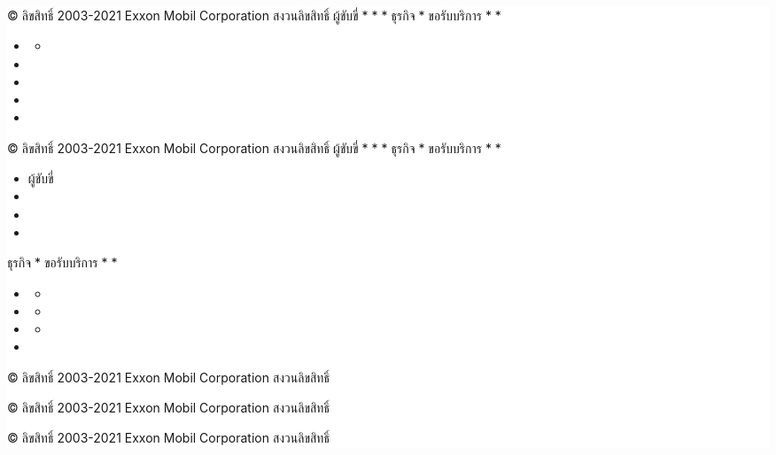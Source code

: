 © ลิขสิทธิ์ 2003-2021 Exxon Mobil Corporation สงวนลิขสิทธิ์ ผู้ขับขี่
* 
* 
* 
ธุรกิจ
* 
ขอรับบริการ
* 
* 
* * 
* 
* 
* 
* 

© ลิขสิทธิ์ 2003-2021 Exxon Mobil Corporation สงวนลิขสิทธิ์ 
ผู้ขับขี่
* 
* 
* 
ธุรกิจ
* 
ขอรับบริการ
* 
* 
* ผู้ขับขี่
* 
* 
* 
ธุรกิจ
* 
ขอรับบริการ
* 
* 
* * 
* * 
* * 
* 
© ลิขสิทธิ์ 2003-2021 Exxon Mobil Corporation สงวนลิขสิทธิ์ 

© ลิขสิทธิ์ 2003-2021 Exxon Mobil Corporation สงวนลิขสิทธิ์ 

© ลิขสิทธิ์ 2003-2021 Exxon Mobil Corporation สงวนลิขสิทธิ์ 